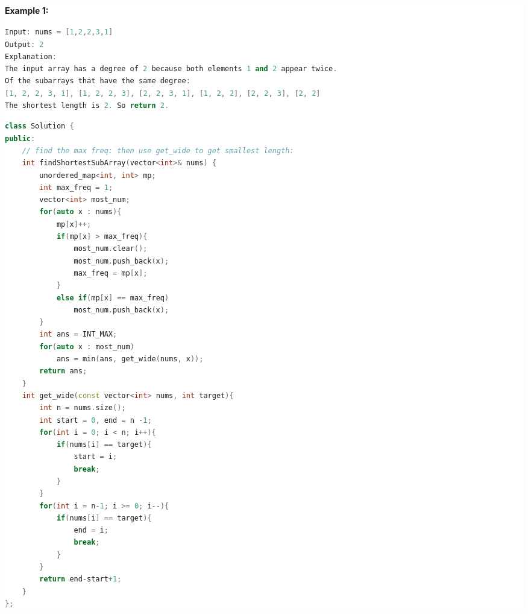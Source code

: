 **Example 1:**

```c++
Input: nums = [1,2,2,3,1]
Output: 2
Explanation: 
The input array has a degree of 2 because both elements 1 and 2 appear twice.
Of the subarrays that have the same degree:
[1, 2, 2, 3, 1], [1, 2, 2, 3], [2, 2, 3, 1], [1, 2, 2], [2, 2, 3], [2, 2]
The shortest length is 2. So return 2.
```

```c++
class Solution {
public:
    // find the max freq: then use get_wide to get smallest length:
    int findShortestSubArray(vector<int>& nums) {
        unordered_map<int, int> mp;
        int max_freq = 1;
        vector<int> most_num;
        for(auto x : nums){
            mp[x]++;
            if(mp[x] > max_freq){
                most_num.clear();
                most_num.push_back(x);
                max_freq = mp[x];
            }
            else if(mp[x] == max_freq) 
                most_num.push_back(x);
        }
        int ans = INT_MAX;
        for(auto x : most_num) 
            ans = min(ans, get_wide(nums, x));
        return ans;
    }
    int get_wide(const vector<int> nums, int target){
        int n = nums.size();
        int start = 0, end = n -1;
        for(int i = 0; i < n; i++){
            if(nums[i] == target){
                start = i; 
                break;
            }
        }
        for(int i = n-1; i >= 0; i--){
            if(nums[i] == target){
                end = i; 
                break;
            }
        }
        return end-start+1;
    }
};
```
